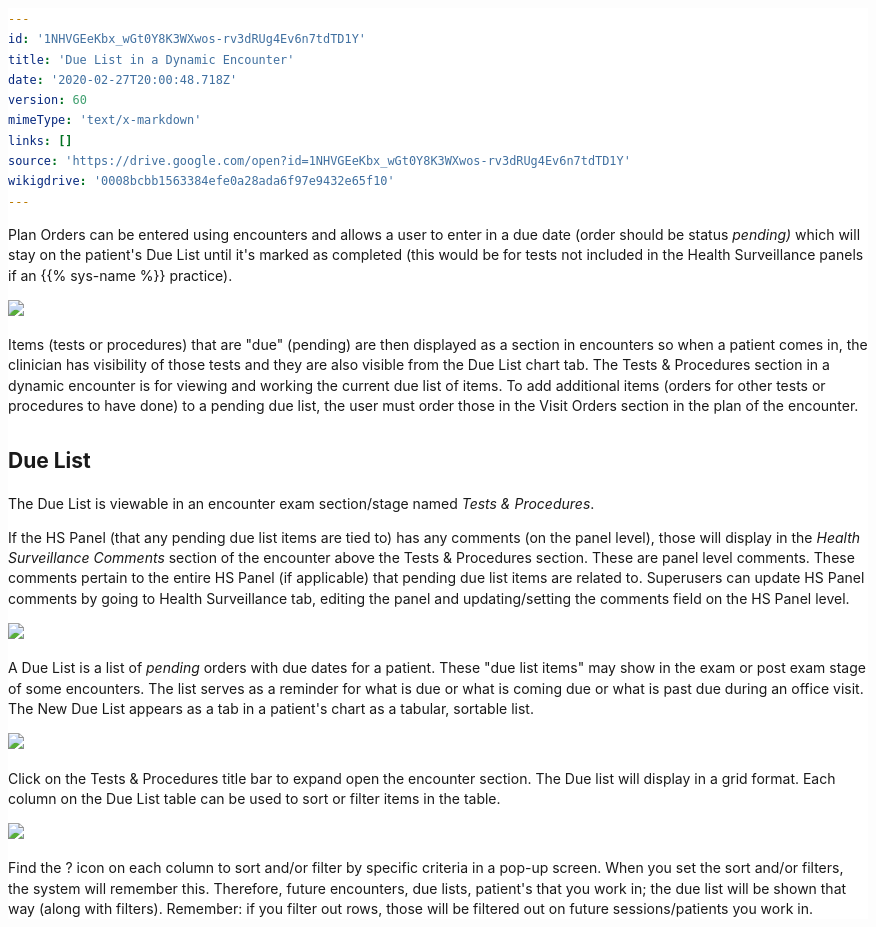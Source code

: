 ```yaml
---
id: '1NHVGEeKbx_wGt0Y8K3WXwos-rv3dRUg4Ev6n7tdTD1Y'
title: 'Due List in a Dynamic Encounter'
date: '2020-02-27T20:00:48.718Z'
version: 60
mimeType: 'text/x-markdown'
links: []
source: 'https://drive.google.com/open?id=1NHVGEeKbx_wGt0Y8K3WXwos-rv3dRUg4Ev6n7tdTD1Y'
wikigdrive: '0008bcbb1563384efe0a28ada6f97e9432e65f10'
---
```

Plan Orders can be entered using encounters and allows a user to enter in a due date (order should be status *pending)* which will stay on the patient's Due List until it's marked as completed (this would be for tests not included in the Health Surveillance panels if an {{% sys-name %}} practice).

![](../due-list-in-a-dynamic-encounter.assets/5e3fa0601b88664e97fc54c20a990a68.png)

Items (tests or procedures) that are "due" (pending) are then displayed as a section in encounters so when a patient comes in, the clinician has visibility of those tests and they are also visible from the Due List chart tab. The Tests & Procedures section in a dynamic encounter is for viewing and working the current due list of items. To add additional items (orders for other tests or procedures to have done) to a pending due list, the user must order those in the Visit Orders section in the plan of the encounter.

## Due List

The Due List is viewable in an encounter exam section/stage named *Tests & Procedures*.

If the HS Panel (that any pending due list items are tied to) has any comments (on the panel level), those will display in the *Health Surveillance Comments* section of the encounter above the Tests & Procedures section. These are panel level comments. These comments pertain to the entire HS Panel (if applicable) that pending due list items are related to. Superusers can update HS Panel comments by going to Health Surveillance tab, editing the panel and updating/setting the comments field on the HS Panel level.

![](../due-list-in-a-dynamic-encounter.assets/9706590f8a103649976c829ff46b080f.png)

A Due List is a list of *pending* orders with due dates for a patient. These "due list items" may show in the exam or post exam stage of some encounters. The list serves as a reminder for what is due or what is coming due or what is past due during an office visit. The New Due List appears as a tab in a patient's chart as a tabular, sortable list.

![](../due-list-in-a-dynamic-encounter.assets/404e45926b6a7452ec666b14da8d5281.png)

Click on the Tests & Procedures title bar to expand open the encounter section. The Due list will display in a grid format. Each column on the Due List table can be used to sort or filter items in the table.

![](../due-list-in-a-dynamic-encounter.assets/3ba37f0ec017e24877cad865ea8d2973.png)

Find the ? icon on each column to sort and/or filter by specific criteria in a pop-up screen. When you set the sort and/or filters, the system will remember this. Therefore, future encounters, due lists, patient's that you work in; the due list will be shown that way (along with filters). Remember: if you filter out rows, those will be filtered out on future sessions/patients you work in.
